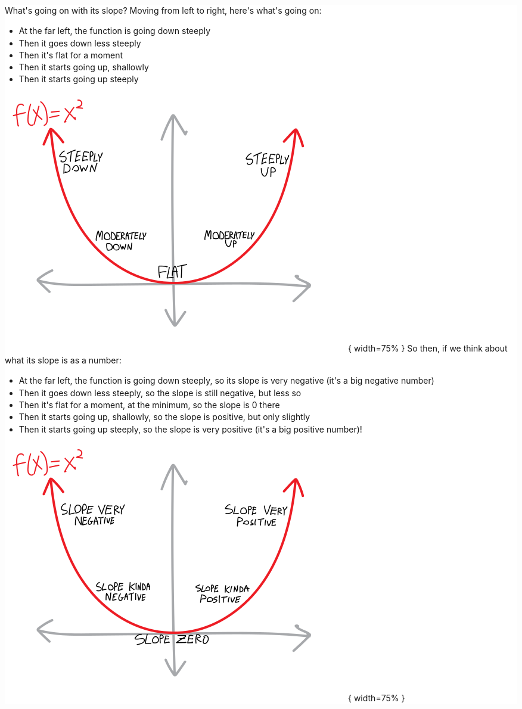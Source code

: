 What's going on with its slope? Moving from left to right, here's what's going on:

* At the far left, the function is going down steeply
* Then it goes down less steeply
* Then it's flat for a moment
* Then it starts going up, shallowly
* Then it starts going up steeply


![](x-squared-and-slope-2.svg){ width=75% }
So then, if we think about what its slope is as a number:

* At the far left, the function is going down steeply, so its slope is very negative (it's a big negative number)
* Then it goes down less steeply, so the slope is still negative, but less so
* Then it's flat for a moment, at the minimum, so the slope is $0$ there
* Then it starts going up, shallowly, so the slope is positive, but only slightly
* Then it starts going up steeply, so the slope is very positive (it's a big positive number)!


![](x-squared-and-slope-3.svg){ width=75% }